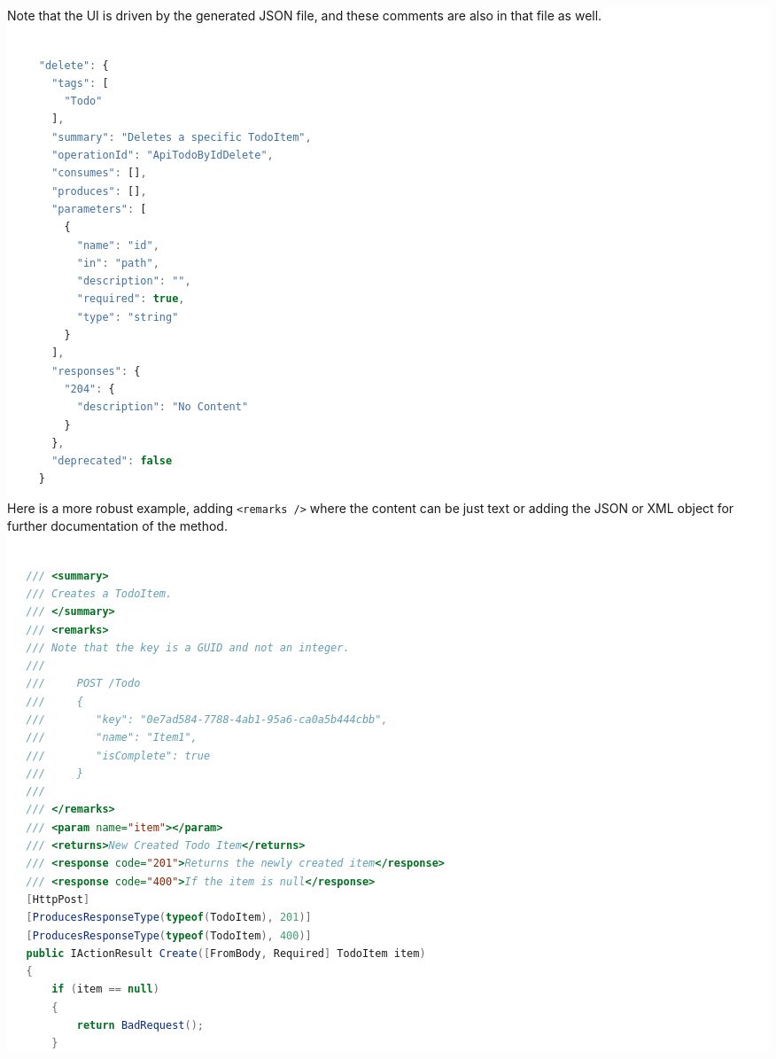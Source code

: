 Note that the UI is driven by the generated JSON file, and these comments are also in that file as well.



````javascript

     "delete": {
       "tags": [
         "Todo"
       ],
       "summary": "Deletes a specific TodoItem",
       "operationId": "ApiTodoByIdDelete",
       "consumes": [],
       "produces": [],
       "parameters": [
         {
           "name": "id",
           "in": "path",
           "description": "",
           "required": true,
           "type": "string"
         }
       ],
       "responses": {
         "204": {
           "description": "No Content"
         }
       },
       "deprecated": false
     }
   ````

Here is a more robust example, adding `<remarks />` where the content can be just text or adding the JSON or XML object for further documentation of the method.



````c#

   /// <summary>
   /// Creates a TodoItem.
   /// </summary>
   /// <remarks>
   /// Note that the key is a GUID and not an integer.
   ///  
   ///     POST /Todo
   ///     {
   ///        "key": "0e7ad584-7788-4ab1-95a6-ca0a5b444cbb",
   ///        "name": "Item1",
   ///        "isComplete": true
   ///     }
   /// 
   /// </remarks>
   /// <param name="item"></param>
   /// <returns>New Created Todo Item</returns>
   /// <response code="201">Returns the newly created item</response>
   /// <response code="400">If the item is null</response>
   [HttpPost]
   [ProducesResponseType(typeof(TodoItem), 201)]
   [ProducesResponseType(typeof(TodoItem), 400)]
   public IActionResult Create([FromBody, Required] TodoItem item)
   {
       if (item == null)
       {
           return BadRequest();
       }
````